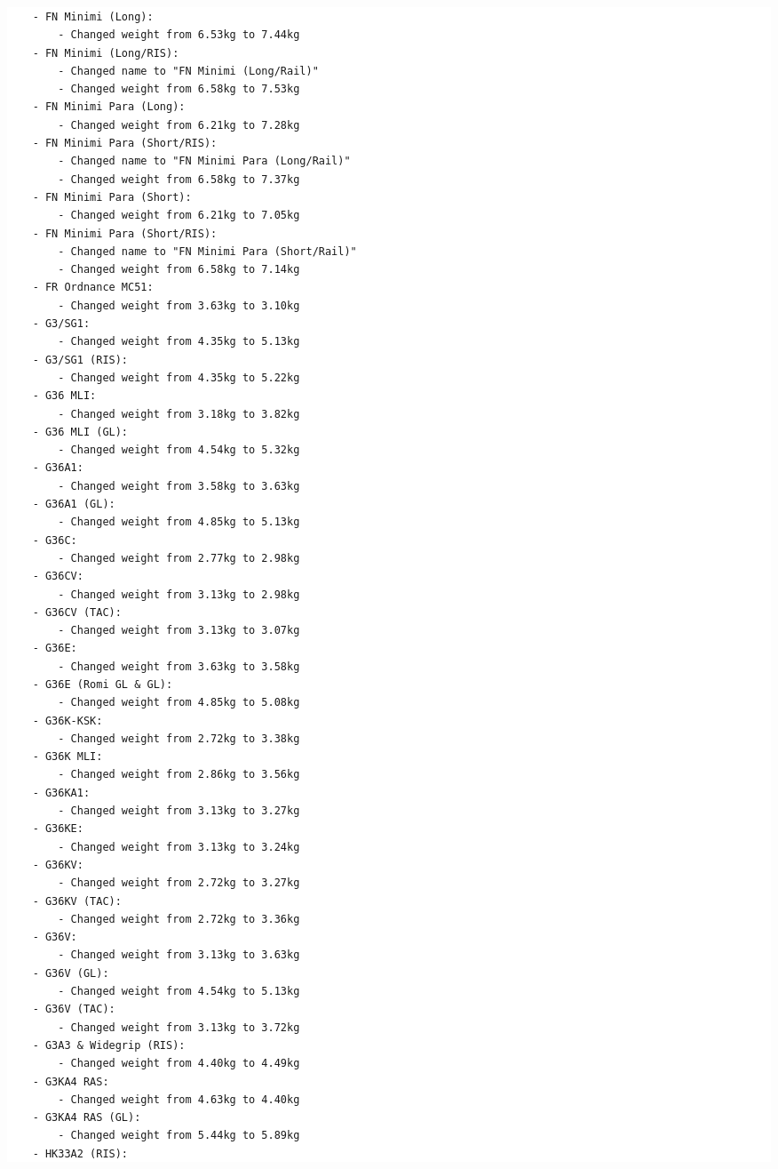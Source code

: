         - FN Minimi (Long):
            - Changed weight from 6.53kg to 7.44kg
        - FN Minimi (Long/RIS):
            - Changed name to "FN Minimi (Long/Rail)"
            - Changed weight from 6.58kg to 7.53kg
        - FN Minimi Para (Long):
            - Changed weight from 6.21kg to 7.28kg
        - FN Minimi Para (Short/RIS):
            - Changed name to "FN Minimi Para (Long/Rail)"
            - Changed weight from 6.58kg to 7.37kg
        - FN Minimi Para (Short):
            - Changed weight from 6.21kg to 7.05kg
        - FN Minimi Para (Short/RIS):
            - Changed name to "FN Minimi Para (Short/Rail)"
            - Changed weight from 6.58kg to 7.14kg
        - FR Ordnance MC51:
            - Changed weight from 3.63kg to 3.10kg
        - G3/SG1:
            - Changed weight from 4.35kg to 5.13kg
        - G3/SG1 (RIS):
            - Changed weight from 4.35kg to 5.22kg
        - G36 MLI:
            - Changed weight from 3.18kg to 3.82kg
        - G36 MLI (GL):
            - Changed weight from 4.54kg to 5.32kg
        - G36A1:
            - Changed weight from 3.58kg to 3.63kg
        - G36A1 (GL):
            - Changed weight from 4.85kg to 5.13kg
        - G36C:
            - Changed weight from 2.77kg to 2.98kg
        - G36CV:
            - Changed weight from 3.13kg to 2.98kg
        - G36CV (TAC):
            - Changed weight from 3.13kg to 3.07kg
        - G36E:
            - Changed weight from 3.63kg to 3.58kg
        - G36E (Romi GL & GL):
            - Changed weight from 4.85kg to 5.08kg
        - G36K-KSK:
            - Changed weight from 2.72kg to 3.38kg
        - G36K MLI:
            - Changed weight from 2.86kg to 3.56kg
        - G36KA1:
            - Changed weight from 3.13kg to 3.27kg
        - G36KE:
            - Changed weight from 3.13kg to 3.24kg
        - G36KV:
            - Changed weight from 2.72kg to 3.27kg
        - G36KV (TAC):
            - Changed weight from 2.72kg to 3.36kg
        - G36V:
            - Changed weight from 3.13kg to 3.63kg
        - G36V (GL):
            - Changed weight from 4.54kg to 5.13kg
        - G36V (TAC):
            - Changed weight from 3.13kg to 3.72kg
        - G3A3 & Widegrip (RIS):
            - Changed weight from 4.40kg to 4.49kg
        - G3KA4 RAS:
            - Changed weight from 4.63kg to 4.40kg
        - G3KA4 RAS (GL):
            - Changed weight from 5.44kg to 5.89kg
        - HK33A2 (RIS):